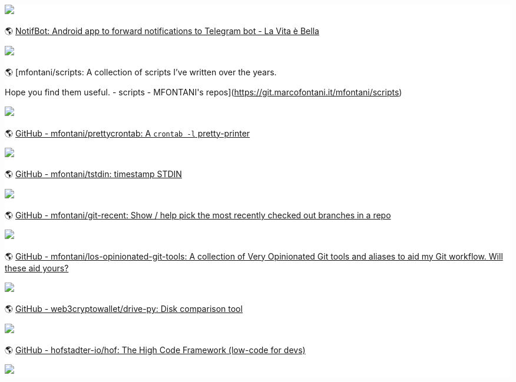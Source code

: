 ![](/images/2022/01/15/httpswangyuxuanorgblogitem201703smartthings-myq-and-scala.png)

🌎 [NotifBot: Android app to forward notifications to Telegram bot - La Vita è Bella](https://wang.yuxuan.org/blog/item/2017/05/notifbot-android-app-to-forward-notifications-to-telegram-bot)

![](/images/2022/01/15/httpswangyuxuanorgblogitem201705notifbot-android-app-to-forward-notifications-to-telegram-bot.png)

🌎 [mfontani/scripts: A collection of scripts I’ve written over the years.

Hope you find them useful. -  scripts - MFONTANI&#39;s repos](https://git.marcofontani.it/mfontani/scripts)

![](/images/2022/01/15/httpsgitmarcofontaniitmfontaniscripts.png)

🌎 [GitHub - mfontani/prettycrontab: A `crontab -l` pretty-printer](https://github.com/mfontani/prettycrontab)

![](/images/2022/01/15/httpsgithubcommfontaniprettycrontab.png)

🌎 [GitHub - mfontani/tstdin: timestamp STDIN](https://github.com/mfontani/tstdin)

![](/images/2022/01/15/httpsgithubcommfontanitstdin.png)

🌎 [GitHub - mfontani/git-recent: Show / help pick the most recently checked out branches in a repo](https://github.com/mfontani/git-recent)

![](/images/2022/01/15/httpsgithubcommfontanigit-recent.png)

🌎 [GitHub - mfontani/los-opinionated-git-tools: A collection of Very Opinionated Git tools and aliases to aid my Git workflow. Will these aid yours?](https://github.com/mfontani/los-opinionated-git-tools)

![](/images/2022/01/15/httpsgithubcommfontanilos-opinionated-git-tools.png)

🌎 [GitHub - web3cryptowallet/drive-py: Disk comparison tool](https://github.com/web3cryptowallet/drive-py)

![](/images/2022/01/15/httpsgithubcomweb3cryptowalletdrive-py.png)

🌎 [GitHub - hofstadter-io/hof: The High Code Framework (low-code for devs)](https://github.com/hofstadter-io/hof)

![](/images/2022/01/15/httpsgithubcomhofstadter-iohof.png)
